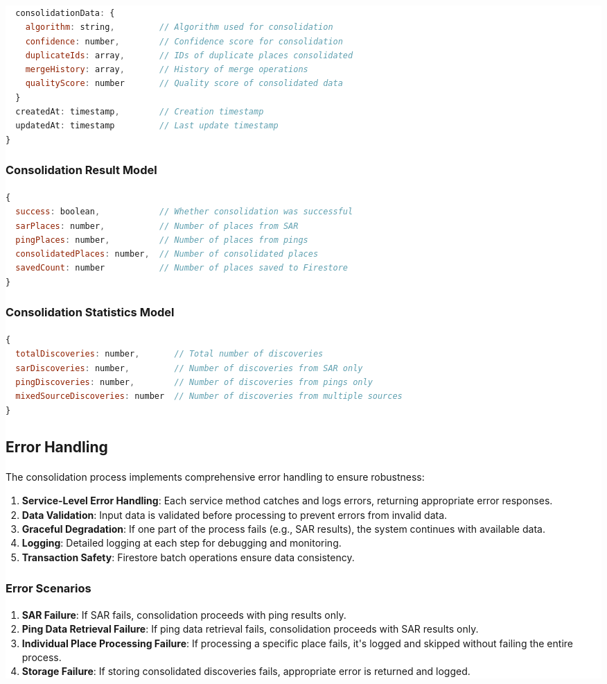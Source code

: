 ```javascript
  consolidationData: {
    algorithm: string,         // Algorithm used for consolidation
    confidence: number,        // Confidence score for consolidation
    duplicateIds: array,       // IDs of duplicate places consolidated
    mergeHistory: array,       // History of merge operations
    qualityScore: number       // Quality score of consolidated data
  }
  createdAt: timestamp,        // Creation timestamp
  updatedAt: timestamp         // Last update timestamp
}
```

### Consolidation Result Model

```javascript
{
  success: boolean,            // Whether consolidation was successful
  sarPlaces: number,           // Number of places from SAR
  pingPlaces: number,          // Number of places from pings
  consolidatedPlaces: number,  // Number of consolidated places
  savedCount: number           // Number of places saved to Firestore
}
```

### Consolidation Statistics Model

```javascript
{
  totalDiscoveries: number,       // Total number of discoveries
  sarDiscoveries: number,         // Number of discoveries from SAR only
  pingDiscoveries: number,        // Number of discoveries from pings only
  mixedSourceDiscoveries: number  // Number of discoveries from multiple sources
}
```

## Error Handling

The consolidation process implements comprehensive error handling to ensure robustness:

1. **Service-Level Error Handling**: Each service method catches and logs errors, returning appropriate error responses.
2. **Data Validation**: Input data is validated before processing to prevent errors from invalid data.
3. **Graceful Degradation**: If one part of the process fails (e.g., SAR results), the system continues with available data.
4. **Logging**: Detailed logging at each step for debugging and monitoring.
5. **Transaction Safety**: Firestore batch operations ensure data consistency.

### Error Scenarios

1. **SAR Failure**: If SAR fails, consolidation proceeds with ping results only.
2. **Ping Data Retrieval Failure**: If ping data retrieval fails, consolidation proceeds with SAR results only.
3. **Individual Place Processing Failure**: If processing a specific place fails, it's logged and skipped without failing the entire process.
4. **Storage Failure**: If storing consolidated discoveries fails, appropriate error is returned and logged.
